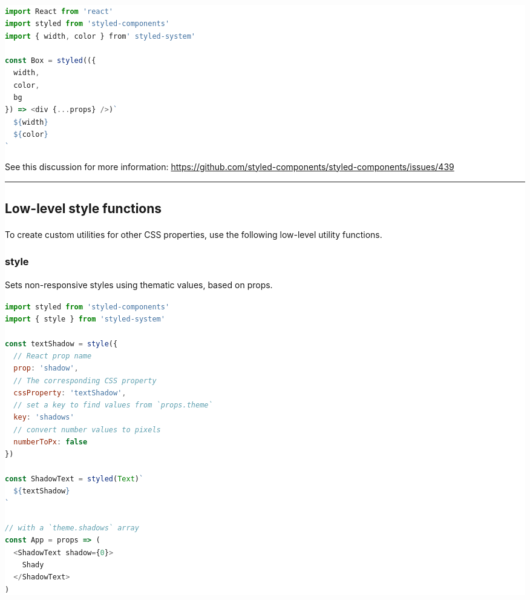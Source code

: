 ```js
import React from 'react'
import styled from 'styled-components'
import { width, color } from' styled-system'

const Box = styled(({
  width,
  color,
  bg
}) => <div {...props} />)`
  ${width}
  ${color}
`
```

See this discussion for more information:
https://github.com/styled-components/styled-components/issues/439

---

## Low-level style functions

To create custom utilities for other CSS properties,
use the following low-level utility functions.

### style

Sets non-responsive styles using thematic values, based on props.

```js
import styled from 'styled-components'
import { style } from 'styled-system'

const textShadow = style({
  // React prop name
  prop: 'shadow',
  // The corresponding CSS property
  cssProperty: 'textShadow',
  // set a key to find values from `props.theme`
  key: 'shadows'
  // convert number values to pixels
  numberToPx: false
})

const ShadowText = styled(Text)`
  ${textShadow}
`

// with a `theme.shadows` array
const App = props => (
  <ShadowText shadow={0}>
    Shady
  </ShadowText>
)
```
